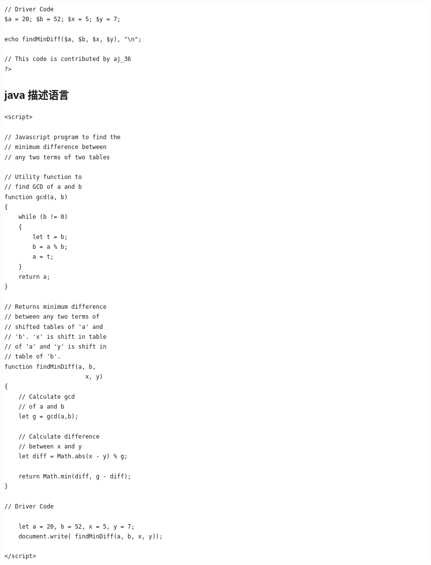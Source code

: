 ```
// Driver Code
$a = 20; $b = 52; $x = 5; $y = 7;

echo findMinDiff($a, $b, $x, $y), "\n";

// This code is contributed by aj_36
?>
```

## java 描述语言

```
<script>

// Javascript program to find the
// minimum difference between
// any two terms of two tables

// Utility function to
// find GCD of a and b
function gcd(a, b)
{
    while (b != 0)
    {
        let t = b;
        b = a % b;
        a = t;
    }
    return a;
}

// Returns minimum difference
// between any two terms of
// shifted tables of 'a' and
// 'b'. 'x' is shift in table
// of 'a' and 'y' is shift in
// table of 'b'.
function findMinDiff(a, b,
                       x, y)
{
    // Calculate gcd
    // of a and b
    let g = gcd(a,b);

    // Calculate difference
    // between x and y
    let diff = Math.abs(x - y) % g;

    return Math.min(diff, g - diff);
}

// Driver Code

    let a = 20, b = 52, x = 5, y = 7;
    document.write( findMinDiff(a, b, x, y));

</script>
```
